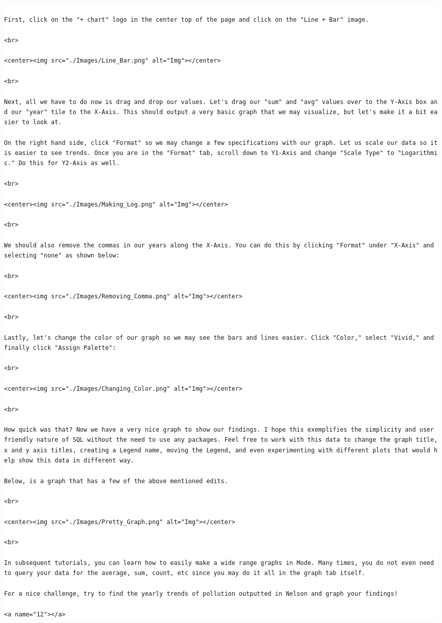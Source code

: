 ```

First, click on the "+ chart" logo in the center top of the page and click on the "Line + Bar" image.

<br>

<center><img src="./Images/Line_Bar.png" alt="Img"></center>

<br> 

Next, all we have to do now is drag and drop our values. Let's drag our "sum" and "avg" values over to the Y-Axis box and our "year" tile to the X-Axis. This should output a very basic graph that we may visualize, but let's make it a bit easier to look at. 

On the right hand side, click "Format" so we may change a few specifications with our graph. Let us scale our data so it is easier to see trends. Once you are in the "Format" tab, scroll down to Y1-Axis and change "Scale Type" to "Logarithmic." Do this for Y2-Axis as well.

<br>

<center><img src="./Images/Making_Log.png" alt="Img"></center>

<br> 

We should also remove the commas in our years along the X-Axis. You can do this by clicking "Format" under "X-Axis" and selecting "none" as shown below:

<br>

<center><img src="./Images/Removing_Comma.png" alt="Img"></center>

<br>

Lastly, let's change the color of our graph so we may see the bars and lines easier. Click "Color," select "Vivid," and finally click "Assign Palette":

<br>

<center><img src="./Images/Changing_Color.png" alt="Img"></center>

<br>

How quick was that? Now we have a very nice graph to show our findings. I hope this exemplifies the simplicity and user friendly nature of SQL without the need to use any packages. Feel free to work with this data to change the graph title, x and y axis titles, creating a Legend name, moving the Legend, and even experimenting with different plots that would help show this data in different way.

Below, is a graph that has a few of the above mentioned edits.

<br>

<center><img src="./Images/Pretty_Graph.png" alt="Img"></center>

<br>

In subsequent tutorials, you can learn how to easily make a wide range graphs in Mode. Many times, you do not even need to query your data for the average, sum, count, etc since you may do it all in the graph tab itself.

For a nice challenge, try to find the yearly trends of pollution outputted in Nelson and graph your findings!

<a name="12"></a>
```